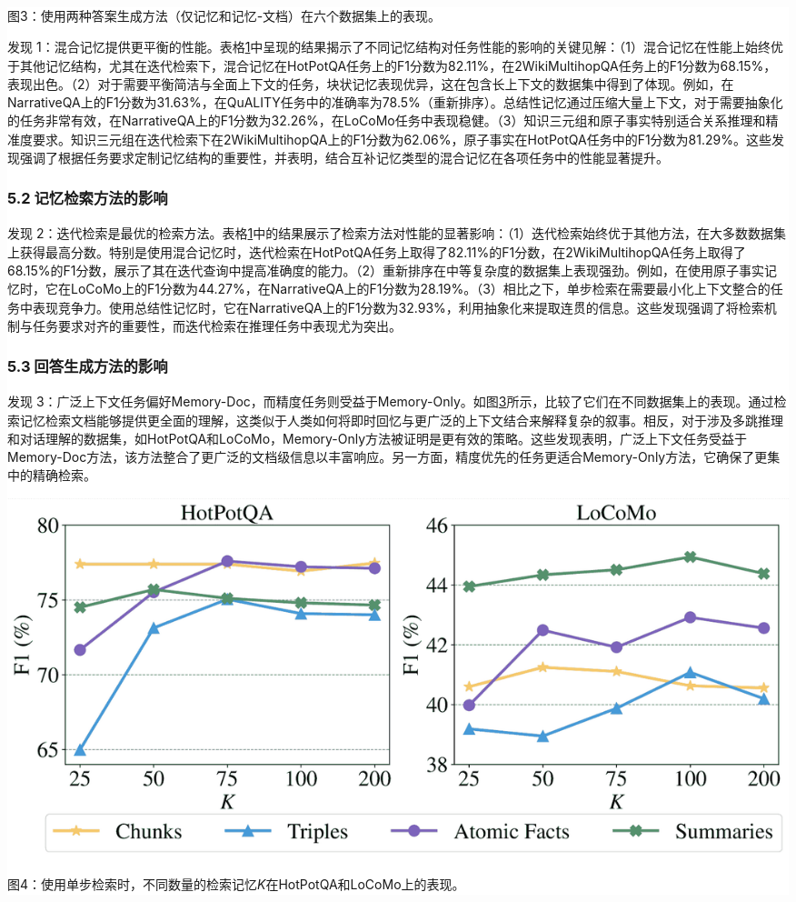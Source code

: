 图3：使用两种答案生成方法（仅记忆和记忆-文档）在六个数据集上的表现。

发现 1：混合记忆提供更平衡的性能。表格[1](https://arxiv.org/html/2412.15266v1#S3.T1 "Table 1 ‣ 3.3 Answer Generation ‣ 3 Methodology ‣ On the Structural Memory of LLM Agents")中呈现的结果揭示了不同记忆结构对任务性能的影响的关键见解：（1）混合记忆在性能上始终优于其他记忆结构，尤其在迭代检索下，混合记忆在HotPotQA任务上的F1分数为82.11%，在2WikiMultihopQA任务上的F1分数为68.15%，表现出色。（2）对于需要平衡简洁与全面上下文的任务，块状记忆表现优异，这在包含长上下文的数据集中得到了体现。例如，在NarrativeQA上的F1分数为31.63%，在QuALITY任务中的准确率为78.5%（重新排序）。总结性记忆通过压缩大量上下文，对于需要抽象化的任务非常有效，在NarrativeQA上的F1分数为32.26%，在LoCoMo任务中表现稳健。（3）知识三元组和原子事实特别适合关系推理和精准度要求。知识三元组在迭代检索下在2WikiMultihopQA上的F1分数为62.06%，原子事实在HotPotQA任务中的F1分数为81.29%。这些发现强调了根据任务要求定制记忆结构的重要性，并表明，结合互补记忆类型的混合记忆在各项任务中的性能显著提升。

### 5.2 记忆检索方法的影响

发现 2：迭代检索是最优的检索方法。表格[1](https://arxiv.org/html/2412.15266v1#S3.T1 "Table 1 ‣ 3.3 Answer Generation ‣ 3 Methodology ‣ On the Structural Memory of LLM Agents")中的结果展示了检索方法对性能的显著影响：（1）迭代检索始终优于其他方法，在大多数数据集上获得最高分数。特别是使用混合记忆时，迭代检索在HotPotQA任务上取得了82.11%的F1分数，在2WikiMultihopQA任务上取得了68.15%的F1分数，展示了其在迭代查询中提高准确度的能力。（2）重新排序在中等复杂度的数据集上表现强劲。例如，在使用原子事实记忆时，它在LoCoMo上的F1分数为44.27%，在NarrativeQA上的F1分数为28.19%。（3）相比之下，单步检索在需要最小化上下文整合的任务中表现竞争力。使用总结性记忆时，它在NarrativeQA上的F1分数为32.93%，利用抽象化来提取连贯的信息。这些发现强调了将检索机制与任务要求对齐的重要性，而迭代检索在推理任务中表现尤为突出。

### 5.3 回答生成方法的影响

发现 3：广泛上下文任务偏好Memory-Doc，而精度任务则受益于Memory-Only。如图[3](https://arxiv.org/html/2412.15266v1#S5.F3 "图 3 ‣ 5.1 记忆结构的影响 ‣ 5 结果与分析 ‣ 大型语言模型代理的结构性记忆")所示，比较了它们在不同数据集上的表现。通过检索记忆检索文档能够提供更全面的理解，这类似于人类如何将即时回忆与更广泛的上下文结合来解释复杂的叙事。相反，对于涉及多跳推理和对话理解的数据集，如HotPotQA和LoCoMo，Memory-Only方法被证明是更有效的策略。这些发现表明，广泛上下文任务受益于Memory-Doc方法，该方法整合了更广泛的文档级信息以丰富响应。另一方面，精度优先的任务更适合Memory-Only方法，它确保了更集中的精确检索。

![参见图注](img/897bf9def1d51f9de822efc62ecde665.png)

图4：使用单步检索时，不同数量的检索记忆$K$在HotPotQA和LoCoMo上的表现。
